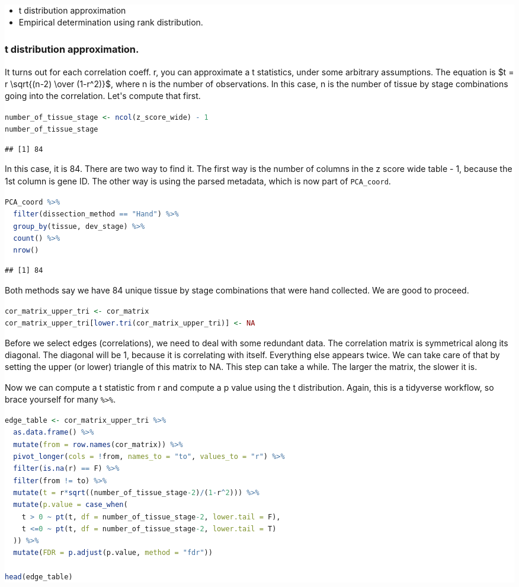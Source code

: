 * t distribution approximation
* Empirical determination using rank distribution. 

### t distribution approximation. 
It turns out for each correlation coeff. r, you can approximate a t statistics, under some arbitrary assumptions. 
The equation is $t = r \sqrt{(n-2) \over (1-r^2)}$, where n is the number of observations. 
In this case, n is the number of tissue by stage combinations going into the correlation. Let's compute that first.

```R
number_of_tissue_stage <- ncol(z_score_wide) - 1
number_of_tissue_stage
```

```
## [1] 84
```

In this case, it is 84. There are two way to find it. 
The first way is the number of columns in the z score wide table - 1, because the 1st column is gene ID. 
The other way is using the parsed metadata, which is now part of `PCA_coord`. 

```R
PCA_coord %>% 
  filter(dissection_method == "Hand") %>% 
  group_by(tissue, dev_stage) %>% 
  count() %>% 
  nrow()
```

```
## [1] 84
```

Both methods say we have 84 unique tissue by stage combinations that were hand collected. 
We are good to proceed. 

```R
cor_matrix_upper_tri <- cor_matrix
cor_matrix_upper_tri[lower.tri(cor_matrix_upper_tri)] <- NA
```

Before we select edges (correlations), we need to deal with some redundant data. 
The correlation matrix is symmetrical along its diagonal. 
The diagonal will be 1, because it is correlating with itself.
Everything else appears twice. 
We can take care of that by setting the upper (or lower) triangle of this matrix to NA. 
This step can take a while. The larger the matrix, the slower it is. 

Now we can compute a t statistic from r and compute a p value using the t distribution. 
Again, this is a tidyverse workflow, so brace yourself for many `%>%`. 

```R
edge_table <- cor_matrix_upper_tri %>% 
  as.data.frame() %>% 
  mutate(from = row.names(cor_matrix)) %>% 
  pivot_longer(cols = !from, names_to = "to", values_to = "r") %>% 
  filter(is.na(r) == F) %>% 
  filter(from != to) %>% 
  mutate(t = r*sqrt((number_of_tissue_stage-2)/(1-r^2))) %>% 
  mutate(p.value = case_when(
    t > 0 ~ pt(t, df = number_of_tissue_stage-2, lower.tail = F),
    t <=0 ~ pt(t, df = number_of_tissue_stage-2, lower.tail = T)
  )) %>% 
  mutate(FDR = p.adjust(p.value, method = "fdr")) 

head(edge_table)
```
